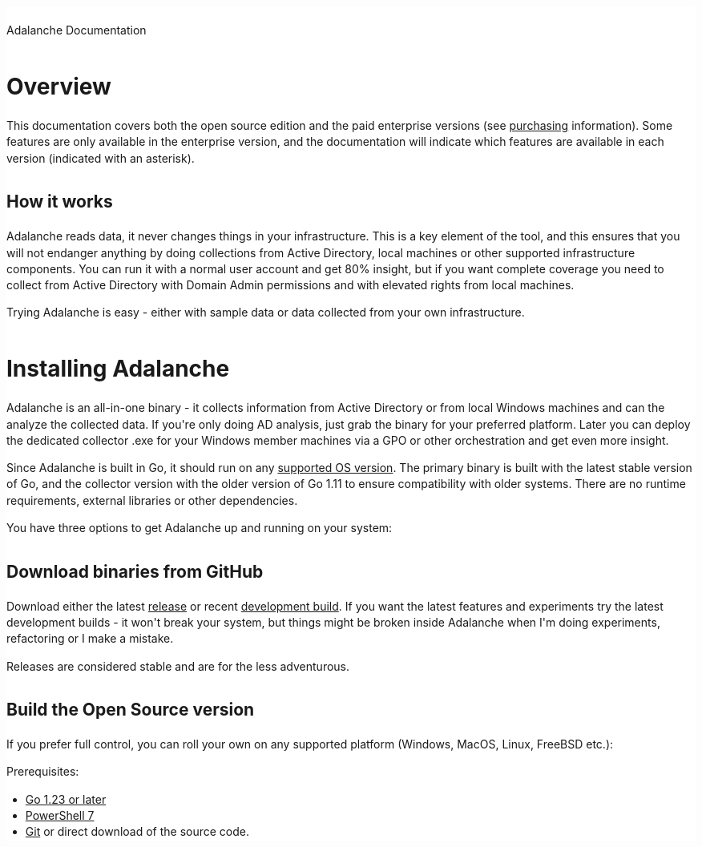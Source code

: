<br>
Adalanche Documentation
</div>

# Overview

This documentation covers both the open source edition and the paid enterprise versions (see [purchasing](#purchase-the-commercial-version) information). Some features are only available in the enterprise version, and the documentation will indicate which features are available in each version (indicated with an asterisk).

## How it works

Adalanche reads data, it never changes things in your infrastructure. This is a key element of the tool, and this ensures that you will not endanger anything by doing collections from Active Directory, local machines or other supported infrastructure components. You can run it with a normal user account and get 80% insight, but if you want complete coverage you need to collect from Active Directory with Domain Admin permissions and with elevated rights from local machines.

Trying Adalanche is easy - either with sample data or data collected from your own infrastructure.

# Installing Adalanche

Adalanche is an all-in-one binary - it collects information from Active Directory or from local Windows machines and can the analyze the collected data. If you're only doing AD analysis, just grab the binary for your preferred platform. Later you can deploy the dedicated collector .exe for your Windows member machines via a GPO or other orchestration and get even more insight.

Since Adalanche is built in Go, it should run on any [supported OS version](https://go.dev/wiki/MinimumRequirements). The primary binary is built with the latest stable version of Go, and the collector version with the older version of Go 1.11 to ensure compatibility with older systems. There are no runtime requirements, external libraries or other dependencies.

You have three options to get Adalanche up and running on your system:

## Download binaries from GitHub

Download either the latest [release](https://github.com/lkarlslund/Adalanche/releases/latest) or recent [development build](https://github.com/lkarlslund/Adalanche/releases/tag/devbuild). If you want the latest features and experiments try the latest development builds - it won't break your system, but things might be broken inside Adalanche when I'm doing experiments, refactoring or I make a mistake. 

Releases are considered stable and are for the less adventurous.

## Build the Open Source version

If you prefer full control, you can roll your own on any supported platform (Windows, MacOS, Linux, FreeBSD etc.):

Prerequisites:
- [Go 1.23 or later](https://go.dev/doc/install)
- [PowerShell 7](https://github.com/PowerShell/powershell/releases)
- [Git](https://git-scm.com/downloads) or direct download of the source code.
